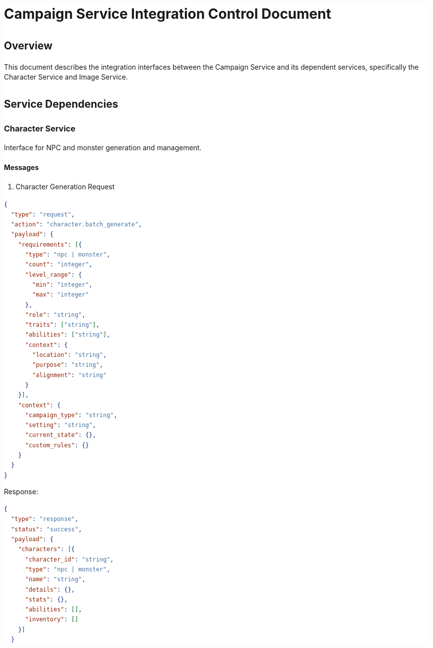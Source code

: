 # Campaign Service Integration Control Document

## Overview

This document describes the integration interfaces between the Campaign Service and its dependent services, specifically the Character Service and Image Service.

## Service Dependencies

### Character Service

Interface for NPC and monster generation and management.

#### Messages

1. Character Generation Request
```json
{
  "type": "request",
  "action": "character.batch_generate",
  "payload": {
    "requirements": [{
      "type": "npc | monster",
      "count": "integer",
      "level_range": {
        "min": "integer",
        "max": "integer"
      },
      "role": "string",
      "traits": ["string"],
      "abilities": ["string"],
      "context": {
        "location": "string",
        "purpose": "string",
        "alignment": "string"
      }
    }],
    "context": {
      "campaign_type": "string",
      "setting": "string",
      "current_state": {},
      "custom_rules": {}
    }
  }
}
```

Response:
```json
{
  "type": "response",
  "status": "success",
  "payload": {
    "characters": [{
      "character_id": "string",
      "type": "npc | monster",
      "name": "string",
      "details": {},
      "stats": {},
      "abilities": [],
      "inventory": []
    }]
  }
```